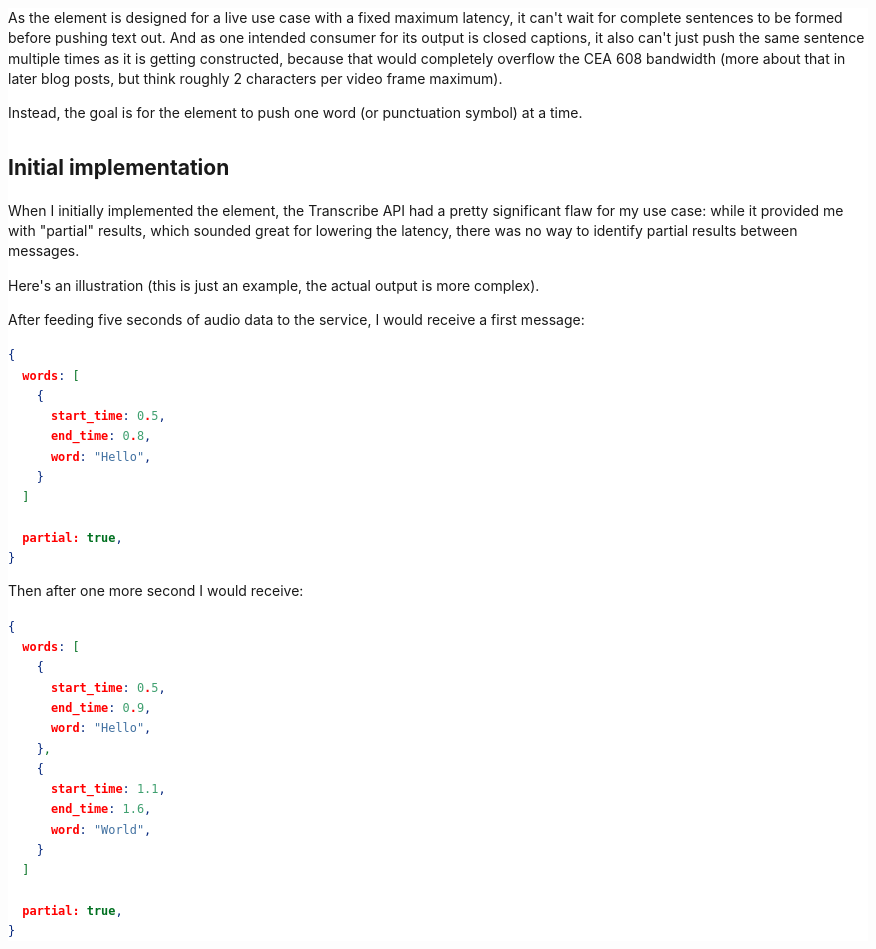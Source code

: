 As the element is designed for a live use case with a fixed maximum latency,
it can't wait for complete sentences to be formed before pushing text out. And
as one intended consumer for its output is closed captions, it also can't just
push the same sentence multiple times as it is getting constructed, because that would
completely overflow the CEA 608 bandwidth (more about that in later blog posts, but
think roughly 2 characters per video frame maximum).

Instead, the goal is for the element to push one word (or punctuation symbol)
at a time.

## Initial implementation

When I initially implemented the element, the Transcribe API had a pretty
significant flaw for my use case: while it provided me with "partial" results,
which sounded great for lowering the latency, there was no way to identify
partial results between messages.

Here's an illustration (this is just an example, the actual output is more
complex).

After feeding five seconds of audio data to the service, I would receive a first
message:

``` JSON
{
  words: [
    {
      start_time: 0.5,
      end_time: 0.8,
      word: "Hello",
    }
  ]

  partial: true,
}
```

Then after one more second I would receive:

``` JSON
{
  words: [
    {
      start_time: 0.5,
      end_time: 0.9,
      word: "Hello",
    },
    {
      start_time: 1.1,
      end_time: 1.6,
      word: "World",
    }
  ]

  partial: true,
}
```
